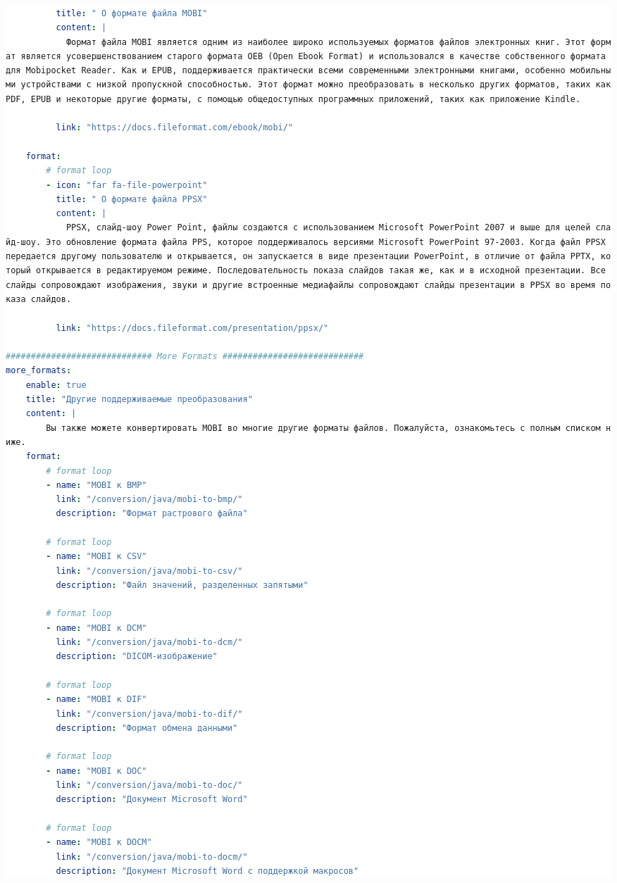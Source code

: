 ```yaml
          title: " О формате файла MOBI"
          content: |
            Формат файла MOBI является одним из наиболее широко используемых форматов файлов электронных книг. Этот формат является усовершенствованием старого формата OEB (Open Ebook Format) и использовался в качестве собственного формата для Mobipocket Reader. Как и EPUB, поддерживается практически всеми современными электронными книгами, особенно мобильными устройствами с низкой пропускной способностью. Этот формат можно преобразовать в несколько других форматов, таких как PDF, EPUB и некоторые другие форматы, с помощью общедоступных программных приложений, таких как приложение Kindle.

          link: "https://docs.fileformat.com/ebook/mobi/"

    format:
        # format loop
        - icon: "far fa-file-powerpoint"
          title: " О формате файла PPSX"
          content: |
            PPSX, слайд-шоу Power Point, файлы создаются с использованием Microsoft PowerPoint 2007 и выше для целей слайд-шоу. Это обновление формата файла PPS, которое поддерживалось версиями Microsoft PowerPoint 97-2003. Когда файл PPSX передается другому пользователю и открывается, он запускается в виде презентации PowerPoint, в отличие от файла PPTX, который открывается в редактируемом режиме. Последовательность показа слайдов такая же, как и в исходной презентации. Все слайды сопровождают изображения, звуки и другие встроенные медиафайлы сопровождают слайды презентации в PPSX во время показа слайдов.

          link: "https://docs.fileformat.com/presentation/ppsx/"

############################# More Formats ############################
more_formats:
    enable: true
    title: "Другие поддерживаемые преобразования"
    content: |
        Вы также можете конвертировать MOBI во многие другие форматы файлов. Пожалуйста, ознакомьтесь с полным списком ниже.
    format: 
        # format loop
        - name: "MOBI к BMP"
          link: "/conversion/java/mobi-to-bmp/"
          description: "Формат растрового файла"

        # format loop
        - name: "MOBI к CSV"
          link: "/conversion/java/mobi-to-csv/"
          description: "Файл значений, разделенных запятыми"

        # format loop
        - name: "MOBI к DCM"
          link: "/conversion/java/mobi-to-dcm/"
          description: "DICOM-изображение"

        # format loop
        - name: "MOBI к DIF"
          link: "/conversion/java/mobi-to-dif/"
          description: "Формат обмена данными"

        # format loop
        - name: "MOBI к DOC"
          link: "/conversion/java/mobi-to-doc/"
          description: "Документ Microsoft Word"

        # format loop
        - name: "MOBI к DOCM"
          link: "/conversion/java/mobi-to-docm/"
          description: "Документ Microsoft Word с поддержкой макросов"
```